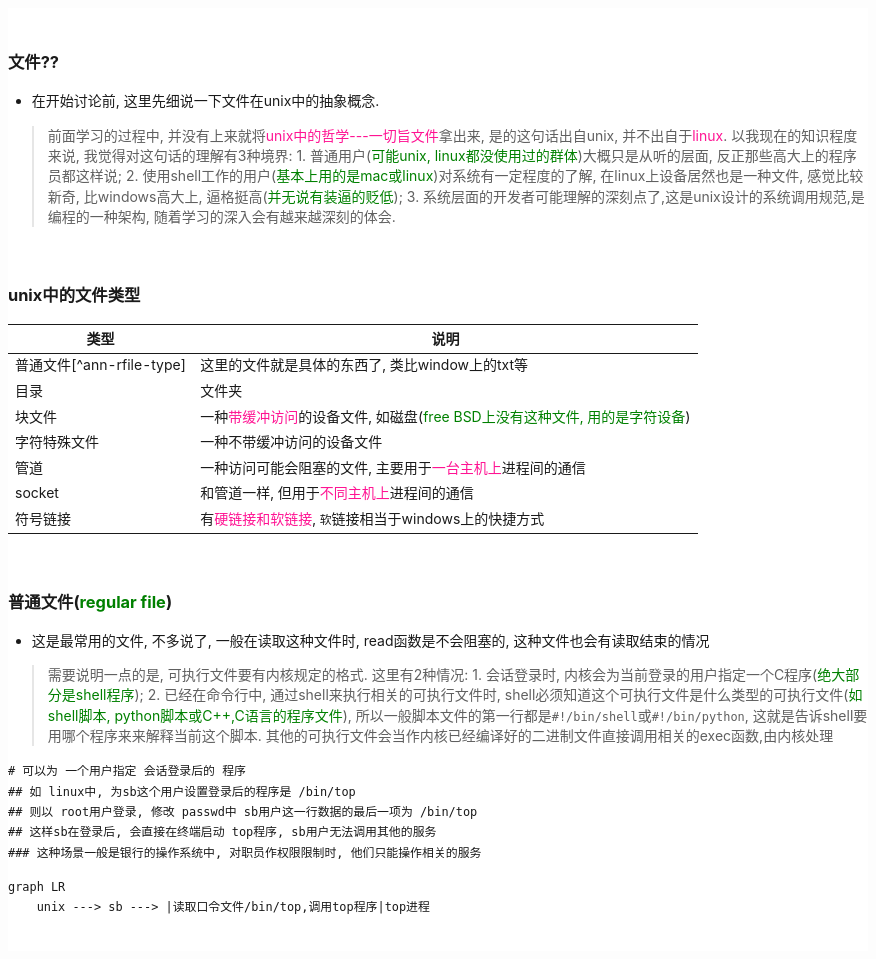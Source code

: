 <br/>

### 文件??
- 在开始讨论前, 这里先细说一下文件在unix中的抽象概念.
> 前面学习的过程中, 并没有上来就将<font color = deeppink>unix中的哲学---一切旨文件</font>拿出来, 是的这句话出自unix, 并不出自于<font color = deeppink>linux</font>. 以我现在的知识程度来说, 我觉得对这句话的理解有3种境界: 1. 普通用户(<font color = green>可能unix, linux都没使用过的群体</font>)大概只是从听的层面, 反正那些高大上的程序员都这样说; 2. 使用shell工作的用户(<font color = green>基本上用的是mac或linux</font>)对系统有一定程度的了解, 在linux上设备居然也是一种文件, 感觉比较新奇, 比windows高大上, 逼格挺高(<font color = green>并无说有装逼的贬低</font>); 3. 系统层面的开发者可能理解的深刻点了,这是unix设计的系统调用规范,是编程的一种架构, 随着学习的深入会有越来越深刻的体会.

<br/>


### unix中的文件类型
| 类型 | 说明 |
|  -- |  --  |
| 普通文件[^ann-rfile-type] | 这里的文件就是具体的东西了, 类比window上的txt等  |
| 目录 | 文件夹|
| 块文件 | 一种<font color = deeppink>带缓冲访问</font>的设备文件, 如磁盘(<font color=green>free BSD上没有这种文件, 用的是字符设备</font>) |
| 字符特殊文件 |一种不带缓冲访问的设备文件 |
|管道| 一种访问可能会阻塞的文件, 主要用于<font color = deeppink>一台主机上</font>进程间的通信|
|socket| 和管道一样, 但用于<font color = deeppink>不同主机上</font>进程间的通信|
|符号链接|有<font color = deeppink>硬链接和软链接</font>, `软`链接相当于windows上的快捷方式|

<br/>


### 普通文件(<font color=green>regular file</font>)
- 这是最常用的文件, 不多说了, 一般在读取这种文件时, read函数是不会阻塞的, 这种文件也会有读取结束的情况
> 需要说明一点的是, 可执行文件要有内核规定的格式. 这里有2种情况: 1. 会话登录时, 内核会为当前登录的用户指定一个C程序(<font color = green>绝大部分是shell程序</font>); 2. 已经在命令行中, 通过shell来执行相关的可执行文件时, shell必须知道这个可执行文件是什么类型的可执行文件(<font color = green>如shell脚本, python脚本或C++,C语言的程序文件</font>), 所以一般脚本文件的第一行都是`#!/bin/shell`或`#!/bin/python`, 这就是告诉shell要用哪个程序来来解释当前这个脚本. 其他的可执行文件会当作内核已经编译好的二进制文件直接调用相关的exec函数,由内核处理

```shell
# 可以为 一个用户指定 会话登录后的 程序
## 如 linux中, 为sb这个用户设置登录后的程序是 /bin/top
## 则以 root用户登录, 修改 passwd中 sb用户这一行数据的最后一项为 /bin/top
## 这样sb在登录后, 会直接在终端启动 top程序, sb用户无法调用其他的服务
### 这种场景一般是银行的操作系统中, 对职员作权限限制时, 他们只能操作相关的服务
```

```mermaid
graph LR
    unix ---> sb ---> |读取口令文件/bin/top,调用top程序|top进程
```

</br>

